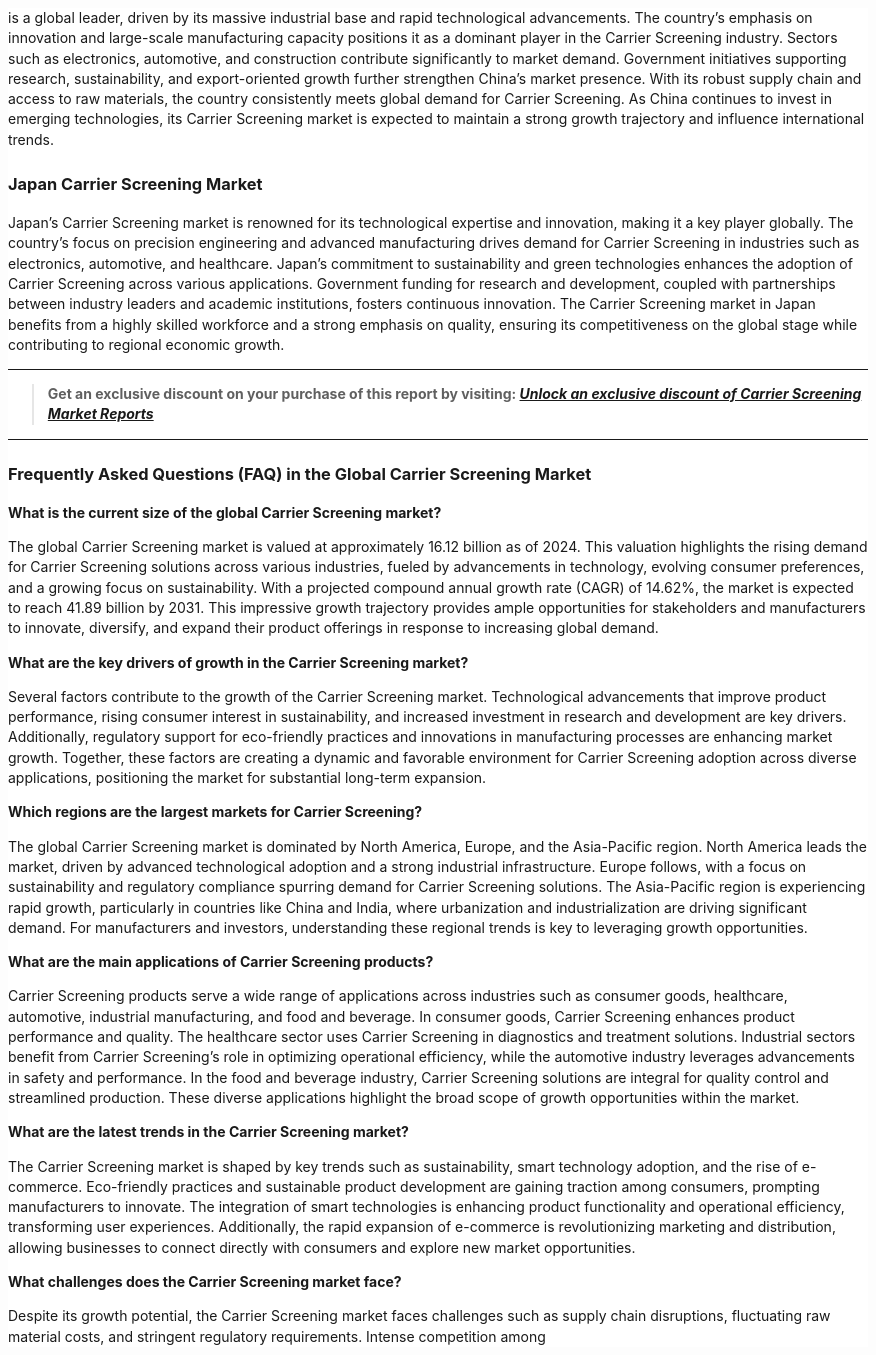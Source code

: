 is a global leader, driven by its massive industrial base and rapid technological advancements. The country&rsquo;s emphasis on innovation and large-scale manufacturing capacity positions it as a dominant player in the Carrier Screening industry. Sectors such as electronics, automotive, and construction contribute significantly to market demand. Government initiatives supporting research, sustainability, and export-oriented growth further strengthen China&rsquo;s market presence. With its robust supply chain and access to raw materials, the country consistently meets global demand for Carrier Screening. As China continues to invest in emerging technologies, its Carrier Screening market is expected to maintain a strong growth trajectory and influence international trends.</p><h3>Japan Carrier Screening Market</h3><p>Japan&rsquo;s Carrier Screening market is renowned for its technological expertise and innovation, making it a key player globally. The country&rsquo;s focus on precision engineering and advanced manufacturing drives demand for Carrier Screening in industries such as electronics, automotive, and healthcare. Japan&rsquo;s commitment to sustainability and green technologies enhances the adoption of Carrier Screening across various applications. Government funding for research and development, coupled with partnerships between industry leaders and academic institutions, fosters continuous innovation. The Carrier Screening market in Japan benefits from a highly skilled workforce and a strong emphasis on quality, ensuring its competitiveness on the global stage while contributing to regional economic growth.</p><hr /><blockquote><p><strong>Get an exclusive discount on your purchase of this report by visiting: <em><a href="://marketresearchpulse.com/ask-for-discount/67204?utm_source=Github&amp;utm_medium=0111">Unlock an exclusive discount of Carrier Screening Market Reports</a></em>&nbsp;</strong></p></blockquote><hr /><h3>Frequently Asked Questions (FAQ) in the Global Carrier Screening Market</h3><p><strong>What is the current size of the global Carrier Screening market?</strong></p><p>The global Carrier Screening market is valued at approximately 16.12 billion as of 2024. This valuation highlights the rising demand for Carrier Screening solutions across various industries, fueled by advancements in technology, evolving consumer preferences, and a growing focus on sustainability. With a projected compound annual growth rate (CAGR) of 14.62%, the market is expected to reach 41.89 billion by 2031. This impressive growth trajectory provides ample opportunities for stakeholders and manufacturers to innovate, diversify, and expand their product offerings in response to increasing global demand.</p><p><strong>What are the key drivers of growth in the Carrier Screening market?</strong></p><p>Several factors contribute to the growth of the Carrier Screening market. Technological advancements that improve product performance, rising consumer interest in sustainability, and increased investment in research and development are key drivers. Additionally, regulatory support for eco-friendly practices and innovations in manufacturing processes are enhancing market growth. Together, these factors are creating a dynamic and favorable environment for Carrier Screening adoption across diverse applications, positioning the market for substantial long-term expansion.</p><p><strong>Which regions are the largest markets for Carrier Screening?</strong></p><p>The global Carrier Screening market is dominated by North America, Europe, and the Asia-Pacific region. North America leads the market, driven by advanced technological adoption and a strong industrial infrastructure. Europe follows, with a focus on sustainability and regulatory compliance spurring demand for Carrier Screening solutions. The Asia-Pacific region is experiencing rapid growth, particularly in countries like China and India, where urbanization and industrialization are driving significant demand. For manufacturers and investors, understanding these regional trends is key to leveraging growth opportunities.</p><p><strong>What are the main applications of Carrier Screening products?</strong></p><p>Carrier Screening products serve a wide range of applications across industries such as consumer goods, healthcare, automotive, industrial manufacturing, and food and beverage. In consumer goods, Carrier Screening enhances product performance and quality. The healthcare sector uses Carrier Screening in diagnostics and treatment solutions. Industrial sectors benefit from Carrier Screening&rsquo;s role in optimizing operational efficiency, while the automotive industry leverages advancements in safety and performance. In the food and beverage industry, Carrier Screening solutions are integral for quality control and streamlined production. These diverse applications highlight the broad scope of growth opportunities within the market.</p><p><strong>What are the latest trends in the Carrier Screening market?</strong></p><p>The Carrier Screening market is shaped by key trends such as sustainability, smart technology adoption, and the rise of e-commerce. Eco-friendly practices and sustainable product development are gaining traction among consumers, prompting manufacturers to innovate. The integration of smart technologies is enhancing product functionality and operational efficiency, transforming user experiences. Additionally, the rapid expansion of e-commerce is revolutionizing marketing and distribution, allowing businesses to connect directly with consumers and explore new market opportunities.</p><p><strong>What challenges does the Carrier Screening market face?</strong></p><p>Despite its growth potential, the Carrier Screening market faces challenges such as supply chain disruptions, fluctuating raw material costs, and stringent regulatory requirements. Intense competition among
